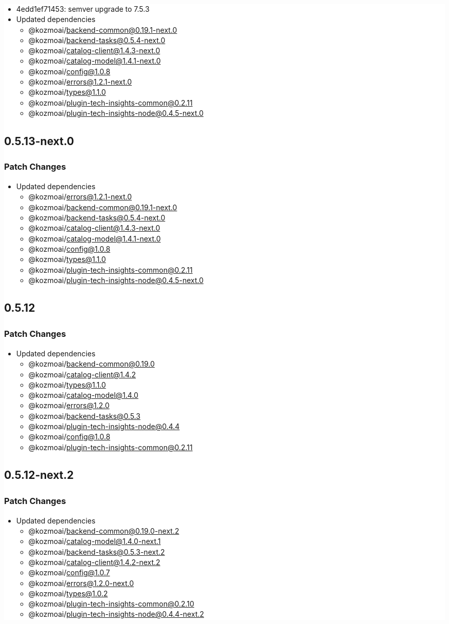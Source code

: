 - 4edd1ef71453: semver upgrade to 7.5.3
- Updated dependencies
  - @kozmoai/backend-common@0.19.1-next.0
  - @kozmoai/backend-tasks@0.5.4-next.0
  - @kozmoai/catalog-client@1.4.3-next.0
  - @kozmoai/catalog-model@1.4.1-next.0
  - @kozmoai/config@1.0.8
  - @kozmoai/errors@1.2.1-next.0
  - @kozmoai/types@1.1.0
  - @kozmoai/plugin-tech-insights-common@0.2.11
  - @kozmoai/plugin-tech-insights-node@0.4.5-next.0

## 0.5.13-next.0

### Patch Changes

- Updated dependencies
  - @kozmoai/errors@1.2.1-next.0
  - @kozmoai/backend-common@0.19.1-next.0
  - @kozmoai/backend-tasks@0.5.4-next.0
  - @kozmoai/catalog-client@1.4.3-next.0
  - @kozmoai/catalog-model@1.4.1-next.0
  - @kozmoai/config@1.0.8
  - @kozmoai/types@1.1.0
  - @kozmoai/plugin-tech-insights-common@0.2.11
  - @kozmoai/plugin-tech-insights-node@0.4.5-next.0

## 0.5.12

### Patch Changes

- Updated dependencies
  - @kozmoai/backend-common@0.19.0
  - @kozmoai/catalog-client@1.4.2
  - @kozmoai/types@1.1.0
  - @kozmoai/catalog-model@1.4.0
  - @kozmoai/errors@1.2.0
  - @kozmoai/backend-tasks@0.5.3
  - @kozmoai/plugin-tech-insights-node@0.4.4
  - @kozmoai/config@1.0.8
  - @kozmoai/plugin-tech-insights-common@0.2.11

## 0.5.12-next.2

### Patch Changes

- Updated dependencies
  - @kozmoai/backend-common@0.19.0-next.2
  - @kozmoai/catalog-model@1.4.0-next.1
  - @kozmoai/backend-tasks@0.5.3-next.2
  - @kozmoai/catalog-client@1.4.2-next.2
  - @kozmoai/config@1.0.7
  - @kozmoai/errors@1.2.0-next.0
  - @kozmoai/types@1.0.2
  - @kozmoai/plugin-tech-insights-common@0.2.10
  - @kozmoai/plugin-tech-insights-node@0.4.4-next.2
